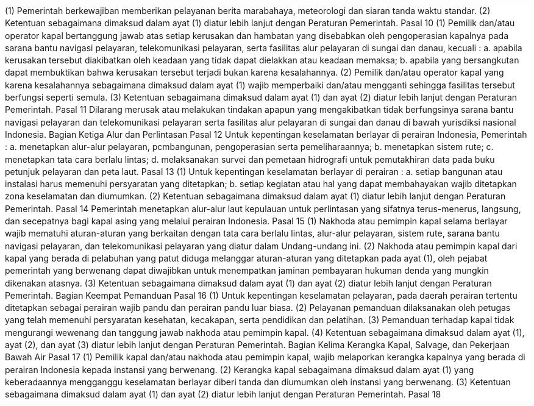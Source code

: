 (1) Pemerintah berkewajiban memberikan pelayanan berita marabahaya, meteorologi dan siaran tanda waktu standar.
(2) Ketentuan sebagaimana dimaksud dalam ayat (1) diatur lebih lanjut dengan Peraturan Pemerintah.
Pasal 10
(1) Pemilik dan/atau operator kapal bertanggung jawab atas setiap kerusakan dan hambatan yang disebabkan oleh pengoperasian kapalnya pada sarana bantu navigasi pelayaran, telekomunikasi pelayaran, serta fasilitas alur pelayaran di sungai dan danau, kecuali :
a. apabila kerusakan tersebut diakibatkan oleh keadaan yang tidak dapat dielakkan atau keadaan memaksa;
b. apabila yang bersangkutan dapat membuktikan bahwa kerusakan tersebut terjadi bukan karena kesalahannya.
(2) Pemilik dan/atau operator kapal yang karena kesalahannya sebagaimana dimaksud dalam ayat (1) wajib memperbaiki dan/atau mengganti sehingga fasilitas tersebut berfungsi seperti semula.
(3) Ketentuan sebagaimana dimaksud dalam ayat (1) dan ayat (2) diatur lebih lanjut dengan Peraturan Pemerintah.
Pasal 11
Dilarang merusak atau melakukan tindakan apapun yang mengakibatkan tidak berfungsinya sarana bantu navigasi pelayaran dan telekomunikasi pelayaran serta fasilitas alur pelayaran di sungai dan danau di bawah yurisdiksi nasional Indonesia.
Bagian Ketiga Alur dan Perlintasan
Pasal 12
Untuk kepentingan keselamatan berlayar di perairan Indonesia, Pemerintah :
a. menetapkan alur-alur pelayaran, pcmbangunan, pengoperasian serta pemeliharaannya;
b. menetapkan sistem rute;
c. menetapkan tata cara berlalu lintas;
d. melaksanakan survei dan pemetaan hidrografi untuk pemutakhiran data pada buku petunjuk pelayaran dan peta laut.
Pasal 13
(1) Untuk kepentingan keselamatan berlayar di perairan :
a. setiap bangunan atau instalasi harus memenuhi persyaratan yang ditetapkan;
b. setiap kegiatan atau hal yang dapat membahayakan wajib ditetapkan zona keselamatan dan diumumkan.
(2) Ketentuan sebagaimana dimaksud dalam ayat (1) diatur lebih lanjut dengan Peraturan Pemerintah.
Pasal 14
Pemerintah menetapkan alur-alur laut kepulauan untuk perlintasan yang sifatnya terus-menerus, langsung, dan secepatnya bagi kapal asing yang melalui perairan Indonesia.
Pasal 15
(1) Nakhoda atau pemimpin kapal selama berlayar wajib mematuhi aturan-aturan yang berkaitan dengan tata cara berlalu lintas, alur-alur pelayaran, sistem rute, sarana bantu navigasi pelayaran, dan telekomunikasi pelayaran yang diatur dalam Undang-undang ini.
(2) Nakhoda atau pemimpin kapal dari kapal yang berada di pelabuhan yang patut diduga melanggar aturan-aturan yang ditetapkan pada ayat (1), oleh pejabat pemerintah yang berwenang dapat diwajibkan untuk menempatkan jaminan pembayaran hukuman denda yang mungkin dikenakan atasnya.
(3) Ketentuan sebagaimana dimaksud dalam ayat (1) dan ayat (2) diatur lebih lanjut dengan Peraturan Pemerintah.
Bagian Keempat Pemanduan
Pasal 16
(1) Untuk kepentingan keselamatan pelayaran, pada daerah perairan tertentu ditetapkan sebagai perairan wajib pandu dan perairan pandu luar biasa.
(2) Pelayanan pemanduan dilaksanakan oleh petugas yang telah memenuhi persyaratan kesehatan, kecakapan, serta pendidikan dan pelatihan.
(3) Pemanduan terhadap kapal tidak mengurangi wewenang dan tanggung jawab nakhoda atau pemimpin kapal.
(4) Ketentuan sebagaimana dimaksud dalam ayat (1), ayat (2), dan ayat (3) diatur lebih lanjut dengan Peraturan Pemerintah.
Bagian Kelima Kerangka Kapal, Salvage, dan Pekerjaan Bawah Air
Pasal 17
(1) Pemilik kapal dan/atau nakhoda atau pemimpin kapal, wajib melaporkan kerangka kapalnya yang berada di perairan Indonesia kepada instansi yang berwenang.
(2) Kerangka kapal sebagaimana dimaksud dalam ayat (1) yang keberadaannya mengganggu keselamatan berlayar diberi tanda dan diumumkan oleh instansi yang berwenang.
(3) Ketentuan sebagaimana dimaksud dalam ayat (1) dan ayat (2) diatur lebih lanjut dengan Peraturan Pemerintah.
Pasal 18